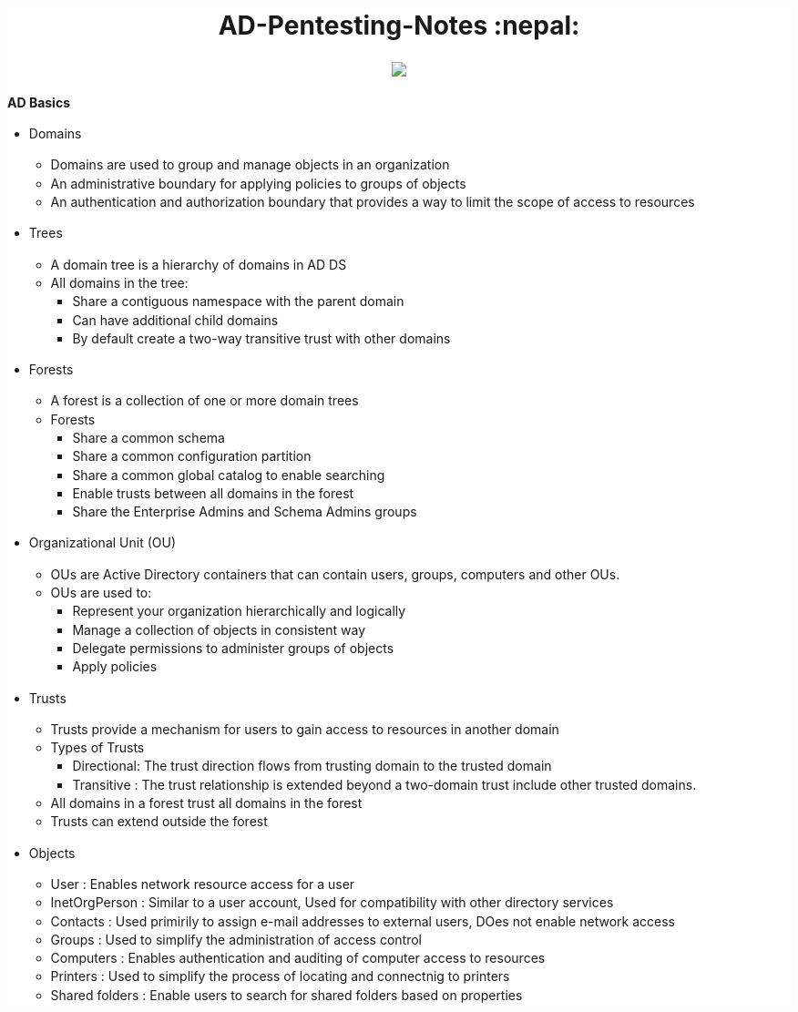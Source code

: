 <div align="center">
<h1> AD-Pentesting-Notes :nepal: </h1>
<a href="https://twitter.com/nirajkharel7" ><img src="https://img.shields.io/twitter/follow/nirajkharel7?style=social" /> </a>
</div>


**AD Basics**
- Domains
  - Domains are used to group and manage objects in an organization
  - An administrative boundary for applying policies to groups of objects
  - An authentication and authorization boundary that provides a way to limit the scope of access to resources
- Trees
  - A domain tree is a hierarchy of domains in AD DS
  - All domains in the tree:
    - Share a contiguous namespace with the parent domain
    - Can have additional child domains
    - By default create a two-way transitive trust with other domains

- Forests
  - A forest is a collection of one or more domain trees
  - Forests
    - Share a common schema
    - Share a common configuration partition
    - Share a common global catalog to enable searching
    - Enable trusts between all domains in the forest
    - Share the Enterprise Admins and Schema Admins groups

- Organizational Unit (OU)
  - OUs are Active Directory containers that can contain users, groups, computers and other OUs.
  - OUs are used to:
    - Represent your organization hierarchically and logically
    - Manage a collection of objects in consistent way
    - Delegate permissions to administer groups of objects
    - Apply policies

- Trusts
  - Trusts provide a mechanism for users to gain access to resources in another domain
  - Types of Trusts
    - Directional: The trust direction flows from trusting domain to the trusted domain
    - Transitive : The trust relationship is extended beyond a two-domain trust include other trusted domains.
  - All domains in a forest trust all domains in the forest
  - Trusts can extend outside the forest

- Objects
  - User : Enables network resource access for a user
  - InetOrgPerson : Similar to a user account, Used for compatibility with other directory services
  - Contacts : Used primirily to assign e-mail addresses to external users, DOes not enable network access
  - Groups : Used to simplify the administration of access control
  - Computers : Enables authentication and auditing of computer access to resources
  - Printers : Used to simplify the process of locating and connectnig to printers
  - Shared folders : Enable users to search for shared folders based on properties
  